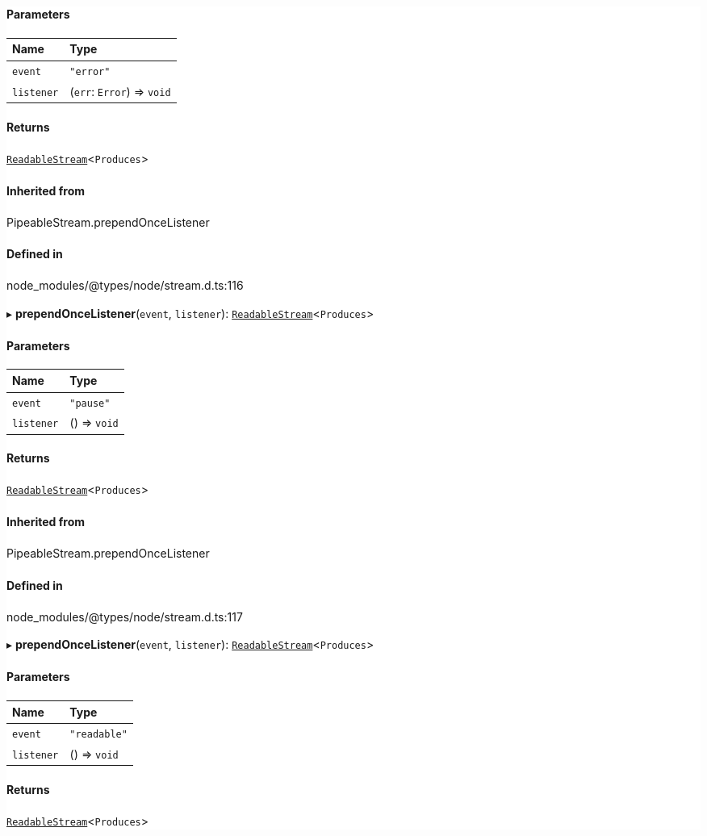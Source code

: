 #### Parameters

| Name | Type |
| :------ | :------ |
| `event` | ``"error"`` |
| `listener` | (`err`: `Error`) => `void` |

#### Returns

[`ReadableStream`](ReadableStream.md)<`Produces`\>

#### Inherited from

PipeableStream.prependOnceListener

#### Defined in

node_modules/@types/node/stream.d.ts:116

▸ **prependOnceListener**(`event`, `listener`): [`ReadableStream`](ReadableStream.md)<`Produces`\>

#### Parameters

| Name | Type |
| :------ | :------ |
| `event` | ``"pause"`` |
| `listener` | () => `void` |

#### Returns

[`ReadableStream`](ReadableStream.md)<`Produces`\>

#### Inherited from

PipeableStream.prependOnceListener

#### Defined in

node_modules/@types/node/stream.d.ts:117

▸ **prependOnceListener**(`event`, `listener`): [`ReadableStream`](ReadableStream.md)<`Produces`\>

#### Parameters

| Name | Type |
| :------ | :------ |
| `event` | ``"readable"`` |
| `listener` | () => `void` |

#### Returns

[`ReadableStream`](ReadableStream.md)<`Produces`\>
